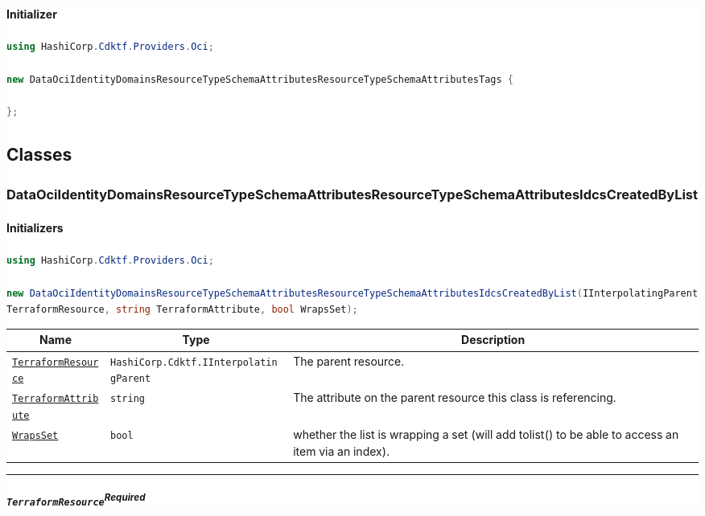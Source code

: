 #### Initializer <a name="Initializer" id="rhizo-co-terraform-provider-oci.dataOciIdentityDomainsResourceTypeSchemaAttributes.DataOciIdentityDomainsResourceTypeSchemaAttributesResourceTypeSchemaAttributesTags.Initializer"></a>

```csharp
using HashiCorp.Cdktf.Providers.Oci;

new DataOciIdentityDomainsResourceTypeSchemaAttributesResourceTypeSchemaAttributesTags {

};
```


## Classes <a name="Classes" id="Classes"></a>

### DataOciIdentityDomainsResourceTypeSchemaAttributesResourceTypeSchemaAttributesIdcsCreatedByList <a name="DataOciIdentityDomainsResourceTypeSchemaAttributesResourceTypeSchemaAttributesIdcsCreatedByList" id="rhizo-co-terraform-provider-oci.dataOciIdentityDomainsResourceTypeSchemaAttributes.DataOciIdentityDomainsResourceTypeSchemaAttributesResourceTypeSchemaAttributesIdcsCreatedByList"></a>

#### Initializers <a name="Initializers" id="rhizo-co-terraform-provider-oci.dataOciIdentityDomainsResourceTypeSchemaAttributes.DataOciIdentityDomainsResourceTypeSchemaAttributesResourceTypeSchemaAttributesIdcsCreatedByList.Initializer"></a>

```csharp
using HashiCorp.Cdktf.Providers.Oci;

new DataOciIdentityDomainsResourceTypeSchemaAttributesResourceTypeSchemaAttributesIdcsCreatedByList(IInterpolatingParent TerraformResource, string TerraformAttribute, bool WrapsSet);
```

| **Name** | **Type** | **Description** |
| --- | --- | --- |
| <code><a href="#rhizo-co-terraform-provider-oci.dataOciIdentityDomainsResourceTypeSchemaAttributes.DataOciIdentityDomainsResourceTypeSchemaAttributesResourceTypeSchemaAttributesIdcsCreatedByList.Initializer.parameter.terraformResource">TerraformResource</a></code> | <code>HashiCorp.Cdktf.IInterpolatingParent</code> | The parent resource. |
| <code><a href="#rhizo-co-terraform-provider-oci.dataOciIdentityDomainsResourceTypeSchemaAttributes.DataOciIdentityDomainsResourceTypeSchemaAttributesResourceTypeSchemaAttributesIdcsCreatedByList.Initializer.parameter.terraformAttribute">TerraformAttribute</a></code> | <code>string</code> | The attribute on the parent resource this class is referencing. |
| <code><a href="#rhizo-co-terraform-provider-oci.dataOciIdentityDomainsResourceTypeSchemaAttributes.DataOciIdentityDomainsResourceTypeSchemaAttributesResourceTypeSchemaAttributesIdcsCreatedByList.Initializer.parameter.wrapsSet">WrapsSet</a></code> | <code>bool</code> | whether the list is wrapping a set (will add tolist() to be able to access an item via an index). |

---

##### `TerraformResource`<sup>Required</sup> <a name="TerraformResource" id="rhizo-co-terraform-provider-oci.dataOciIdentityDomainsResourceTypeSchemaAttributes.DataOciIdentityDomainsResourceTypeSchemaAttributesResourceTypeSchemaAttributesIdcsCreatedByList.Initializer.parameter.terraformResource"></a>
